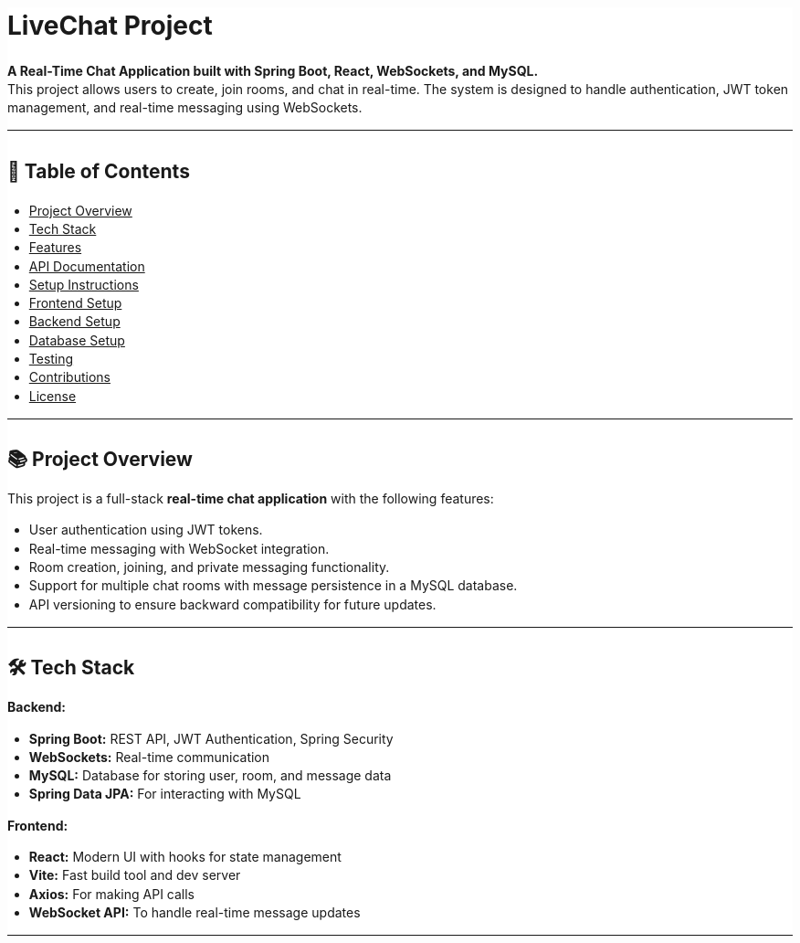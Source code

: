 # LiveChat Project

**A Real-Time Chat Application built with Spring Boot, React, WebSockets, and MySQL.**  
This project allows users to create, join rooms, and chat in real-time. The system is designed to handle authentication, JWT token management, and real-time messaging using WebSockets.

---

## 🚀 **Table of Contents**

- [Project Overview](#project-overview)
- [Tech Stack](#tech-stack)
- [Features](#features)
- [API Documentation](#api-documentation)
- [Setup Instructions](#setup-instructions)
- [Frontend Setup](#frontend-setup)
- [Backend Setup](#backend-setup)
- [Database Setup](#database-setup)
- [Testing](#testing)
- [Contributions](#contributions)
- [License](#license)

---

## 📚 **Project Overview**

This project is a full-stack **real-time chat application** with the following features:

- User authentication using JWT tokens.
- Real-time messaging with WebSocket integration.
- Room creation, joining, and private messaging functionality.
- Support for multiple chat rooms with message persistence in a MySQL database.
- API versioning to ensure backward compatibility for future updates.

---

## 🛠️ **Tech Stack**

**Backend:**
- **Spring Boot:** REST API, JWT Authentication, Spring Security
- **WebSockets:** Real-time communication
- **MySQL:** Database for storing user, room, and message data
- **Spring Data JPA:** For interacting with MySQL

**Frontend:**
- **React:** Modern UI with hooks for state management
- **Vite:** Fast build tool and dev server
- **Axios:** For making API calls
- **WebSocket API:** To handle real-time message updates

---
